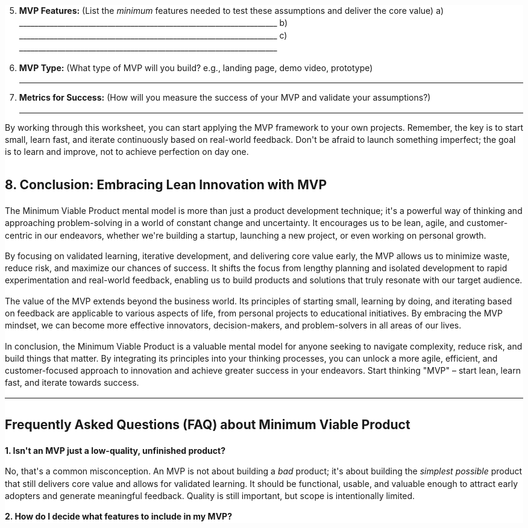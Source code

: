 5. **MVP Features:** (List the *minimum* features needed to test these assumptions and deliver the core value)
   a) ___________________________________________________________________
   b) ___________________________________________________________________
   c) ___________________________________________________________________

6. **MVP Type:** (What type of MVP will you build? e.g., landing page, demo video, prototype)
   _________________________________________________________________________

7. **Metrics for Success:** (How will you measure the success of your MVP and validate your assumptions?)
   _________________________________________________________________________

By working through this worksheet, you can start applying the MVP framework to your own projects. Remember, the key is to start small, learn fast, and iterate continuously based on real-world feedback.  Don't be afraid to launch something imperfect; the goal is to learn and improve, not to achieve perfection on day one.

## 8. Conclusion: Embracing Lean Innovation with MVP

The Minimum Viable Product mental model is more than just a product development technique; it's a powerful way of thinking and approaching problem-solving in a world of constant change and uncertainty. It encourages us to be lean, agile, and customer-centric in our endeavors, whether we're building a startup, launching a new project, or even working on personal growth.

By focusing on validated learning, iterative development, and delivering core value early, the MVP allows us to minimize waste, reduce risk, and maximize our chances of success. It shifts the focus from lengthy planning and isolated development to rapid experimentation and real-world feedback, enabling us to build products and solutions that truly resonate with our target audience.

The value of the MVP extends beyond the business world. Its principles of starting small, learning by doing, and iterating based on feedback are applicable to various aspects of life, from personal projects to educational initiatives.  By embracing the MVP mindset, we can become more effective innovators, decision-makers, and problem-solvers in all areas of our lives.

In conclusion, the Minimum Viable Product is a valuable mental model for anyone seeking to navigate complexity, reduce risk, and build things that matter. By integrating its principles into your thinking processes, you can unlock a more agile, efficient, and customer-focused approach to innovation and achieve greater success in your endeavors.  Start thinking "MVP" – start lean, learn fast, and iterate towards success.

---

## Frequently Asked Questions (FAQ) about Minimum Viable Product

**1. Isn't an MVP just a low-quality, unfinished product?**

No, that's a common misconception. An MVP is not about building a *bad* product; it's about building the *simplest possible* product that still delivers core value and allows for validated learning.  It should be functional, usable, and valuable enough to attract early adopters and generate meaningful feedback.  Quality is still important, but scope is intentionally limited.

**2. How do I decide what features to include in my MVP?**
